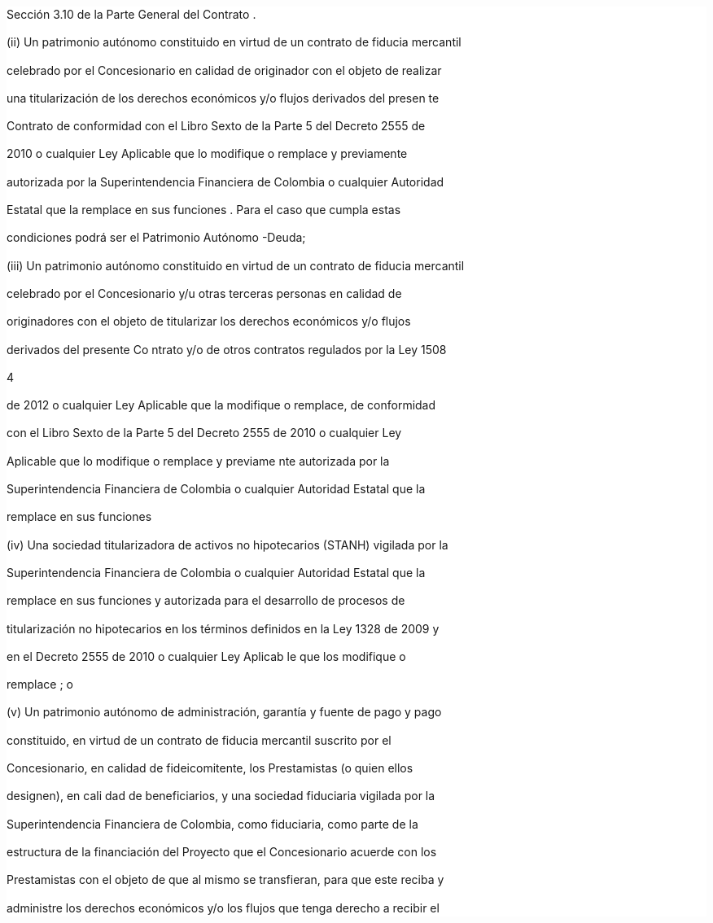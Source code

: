 Sección 3.10 de la Parte General  del Contrato .

(ii) Un patrimonio autónomo constituido en virtud de un contrato de fiducia mercantil

celebrado por el Concesionario en calidad de originador con el objeto de realizar

una titularización de los derechos económicos y/o flujos derivados del presen te

Contrato de conformidad con el Libro Sexto de la Parte 5 del Decreto 2555 de

2010 o cualquier Ley Aplicable que lo modifique o remplace y previamente

autorizada por la Superintendencia Financiera de Colombia o cualquier Autoridad

Estatal que la remplace  en sus funciones . Para el caso que cumpla estas

condiciones podrá ser el Patrimonio Autónomo -Deuda;

(iii) Un patrimonio autónomo constituido en virtud de un contrato de fiducia mercantil

celebrado por el Concesionario y/u otras terceras personas en calidad de

originadores con el objeto de titularizar los derechos económicos y/o flujos

derivados del presente Co ntrato y/o de otros contratos regulados por la Ley 1508

4

de 2012 o cualquier Ley Aplicable que la modifique o remplace, de conformidad

con el Libro Sexto de la Parte 5 del Decreto 2555 de 2010 o cualquier Ley

Aplicable que lo modifique o remplace y previame nte autorizada por la

Superintendencia Financiera de Colombia o cualquier Autoridad Estatal  que la

remplace en sus funciones

(iv) Una sociedad titularizadora de activos no hipotecarios (STANH) vigilada por la

Superintendencia Financiera de Colombia o cualquier  Autoridad Estatal  que la

remplace en sus funciones y autorizada para el desarrollo de procesos de

titularización no hipotecarios en los términos definidos en la Ley 1328 de 2009 y

en el Decreto 2555 de 2010 o cualquier Ley Aplicab le que los modifique o

remplace ; o

(v) Un patrimonio autónomo de administración, garantía y fuente de pago y pago

constituido, en virtud de un contrato de fiducia mercantil suscrito por el

Concesionario, en calidad de fideicomitente, los Prestamistas (o quien ellos

designen), en cali dad de beneficiarios, y una sociedad fiduciaria vigilada por la

Superintendencia Financiera de Colombia, como fiduciaria, como parte de la

estructura de la financiación del Proyecto que el Concesionario acuerde con los

Prestamistas con el objeto de que al mismo se transfieran, para que este reciba y

administre los derechos económicos y/o los flujos que tenga derecho a recibir el
